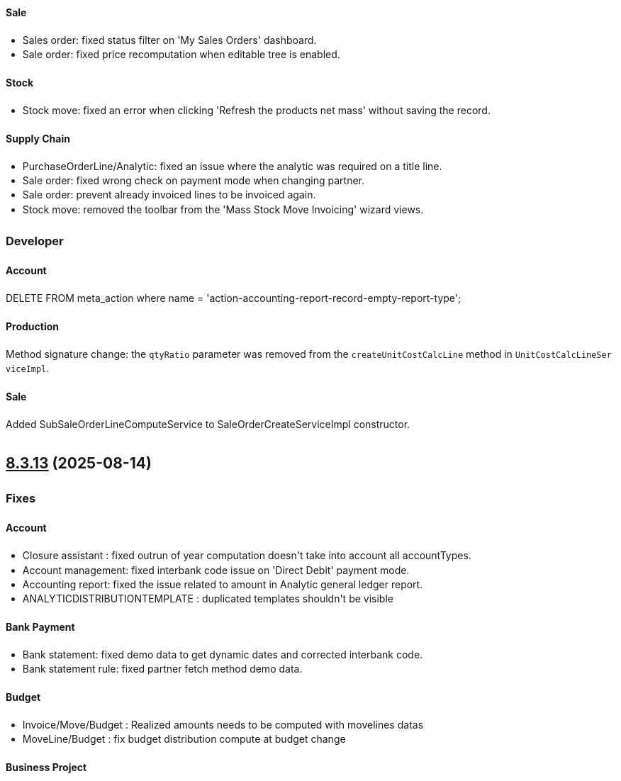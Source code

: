 #### Sale

* Sales order: fixed status filter on 'My Sales Orders' dashboard.
* Sale order: fixed price recomputation when editable tree is enabled.

#### Stock

* Stock move: fixed an error when clicking 'Refresh the products net mass' without saving the record.

#### Supply Chain

* PurchaseOrderLine/Analytic: fixed an issue where the analytic was required on a title line.
* Sale order: fixed wrong check on payment mode when changing partner.
* Sale order: prevent already invoiced lines to be invoiced again.
* Stock move: removed the toolbar from the 'Mass Stock Move Invoicing' wizard views.


### Developer

#### Account

DELETE FROM meta_action where name = 'action-accounting-report-record-empty-report-type';

#### Production

Method signature change: the `qtyRatio` parameter was removed from the 
`createUnitCostCalcLine` method in `UnitCostCalcLineServiceImpl`.

#### Sale

Added SubSaleOrderLineComputeService to SaleOrderCreateServiceImpl constructor.

## [8.3.13] (2025-08-14)

### Fixes
#### Account

* Closure assistant : fixed outrun of year computation doesn't take into account all accountTypes.
* Account management: fixed interbank code issue on 'Direct Debit' payment mode.
* Accounting report: fixed the issue related to amount in Analytic general ledger report.
* ANALYTICDISTRIBUTIONTEMPLATE : duplicated templates shouldn't be visible

#### Bank Payment

* Bank statement: fixed demo data to get dynamic dates and corrected interbank code.
* Bank statement rule: fixed partner fetch method demo data.

#### Budget

* Invoice/Move/Budget : Realized amounts needs to be computed with movelines datas
* MoveLine/Budget : fix budget distribution compute at budget change

#### Business Project


[8.3.15]: https://github.com/axelor/axelor-open-suite/compare/v8.3.14...v8.3.15
[8.3.14]: https://github.com/axelor/axelor-open-suite/compare/v8.3.13...v8.3.14
[8.3.13]: https://github.com/axelor/axelor-open-suite/compare/v8.3.12...v8.3.13
[8.3.12]: https://github.com/axelor/axelor-open-suite/compare/v8.3.11...v8.3.12
[8.3.11]: https://github.com/axelor/axelor-open-suite/compare/v8.3.10...v8.3.11
[8.3.10]: https://github.com/axelor/axelor-open-suite/compare/v8.3.9...v8.3.10
[8.3.9]: https://github.com/axelor/axelor-open-suite/compare/v8.3.8...v8.3.9
[8.3.8]: https://github.com/axelor/axelor-open-suite/compare/v8.3.7...v8.3.8
[8.3.7]: https://github.com/axelor/axelor-open-suite/compare/v8.3.6...v8.3.7
[8.3.6]: https://github.com/axelor/axelor-open-suite/compare/v8.3.5...v8.3.6
[8.3.5]: https://github.com/axelor/axelor-open-suite/compare/v8.3.4...v8.3.5
[8.3.4]: https://github.com/axelor/axelor-open-suite/compare/v8.3.3...v8.3.4
[8.3.3]: https://github.com/axelor/axelor-open-suite/compare/v8.3.2...v8.3.3
[8.3.2]: https://github.com/axelor/axelor-open-suite/compare/v8.3.1...v8.3.2
[8.3.1]: https://github.com/axelor/axelor-open-suite/compare/v8.3.0...v8.3.1
[8.3.0]: https://github.com/axelor/axelor-open-suite/compare/v8.2.9...v8.3.0